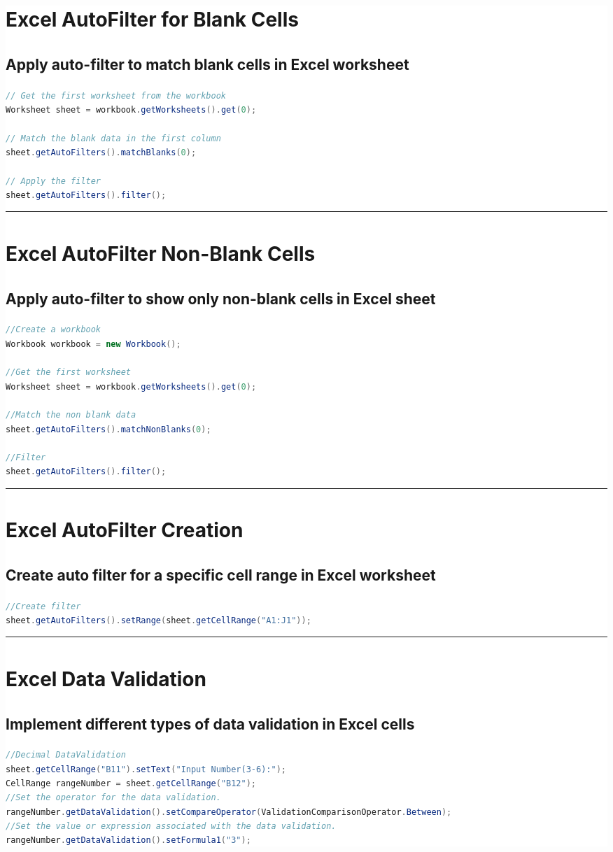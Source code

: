 
# Excel AutoFilter for Blank Cells
## Apply auto-filter to match blank cells in Excel worksheet
```java
// Get the first worksheet from the workbook
Worksheet sheet = workbook.getWorksheets().get(0);

// Match the blank data in the first column
sheet.getAutoFilters().matchBlanks(0);

// Apply the filter
sheet.getAutoFilters().filter();
```

---

# Excel AutoFilter Non-Blank Cells
## Apply auto-filter to show only non-blank cells in Excel sheet
```java
//Create a workbook
Workbook workbook = new Workbook();

//Get the first worksheet
Worksheet sheet = workbook.getWorksheets().get(0);

//Match the non blank data
sheet.getAutoFilters().matchNonBlanks(0);

//Filter
sheet.getAutoFilters().filter();
```

---

# Excel AutoFilter Creation
## Create auto filter for a specific cell range in Excel worksheet
```java
//Create filter
sheet.getAutoFilters().setRange(sheet.getCellRange("A1:J1"));
```

---

# Excel Data Validation
## Implement different types of data validation in Excel cells
```java
//Decimal DataValidation
sheet.getCellRange("B11").setText("Input Number(3-6):");
CellRange rangeNumber = sheet.getCellRange("B12");
//Set the operator for the data validation.
rangeNumber.getDataValidation().setCompareOperator(ValidationComparisonOperator.Between);
//Set the value or expression associated with the data validation.
rangeNumber.getDataValidation().setFormula1("3");
```